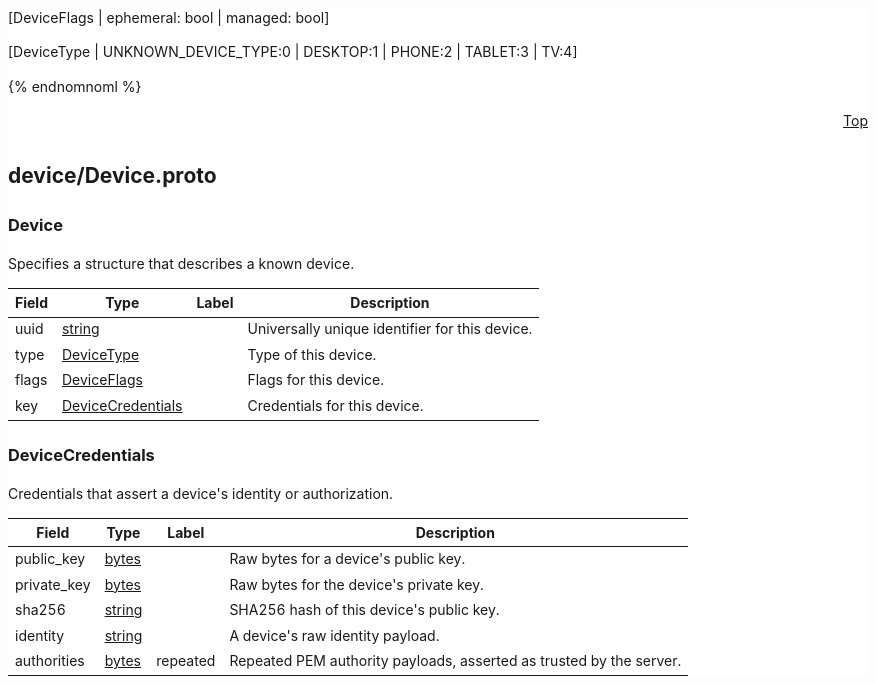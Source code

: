 [DeviceFlags
 | ephemeral: bool
 | managed: bool]
 
[DeviceType
 | UNKNOWN_DEVICE_TYPE:0
 | DESKTOP:1
 | PHONE:2
 | TABLET:3
 | TV:4]

{% endnomnoml %}


<a name="device/Device.proto"/>
<p align="right"><a href="#top">Top</a></p>

## device/Device.proto


<a name="opencannabis.device.Device"/>

### Device
Specifies a structure that describes a known device.

| Field | Type | Label | Description |
| ----- | ---- | ----- | ----------- |
| uuid | [string](#string) |  | Universally unique identifier for this device. |
| type | [DeviceType](#opencannabis.device.DeviceType) |  | Type of this device. |
| flags | [DeviceFlags](#opencannabis.device.DeviceFlags) |  | Flags for this device. |
| key | [DeviceCredentials](#opencannabis.device.DeviceCredentials) |  | Credentials for this device. |


<a name="opencannabis.device.DeviceCredentials"/>

### DeviceCredentials
Credentials that assert a device&#39;s identity or authorization.

| Field | Type | Label | Description |
| ----- | ---- | ----- | ----------- |
| public_key | [bytes](#bytes) |  | Raw bytes for a device&#39;s public key. |
| private_key | [bytes](#bytes) |  | Raw bytes for the device&#39;s private key. |
| sha256 | [string](#string) |  | SHA256 hash of this device&#39;s public key. |
| identity | [string](#string) |  | A device&#39;s raw identity payload. |
| authorities | [bytes](#bytes) | repeated | Repeated PEM authority payloads, asserted as trusted by the server. |
